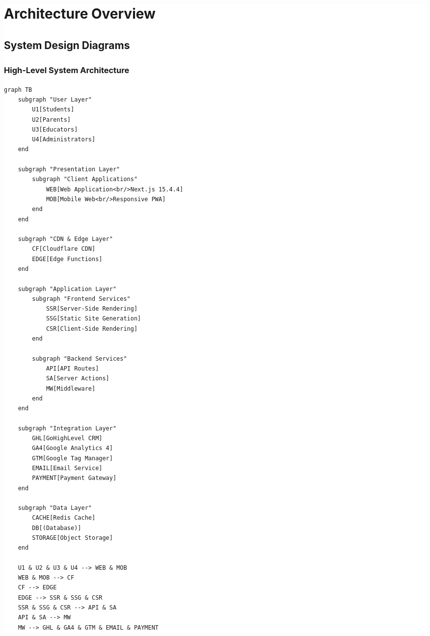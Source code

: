 # Architecture Overview

## System Design Diagrams

### High-Level System Architecture

```mermaid
graph TB
    subgraph "User Layer"
        U1[Students]
        U2[Parents]
        U3[Educators]
        U4[Administrators]
    end
    
    subgraph "Presentation Layer"
        subgraph "Client Applications"
            WEB[Web Application<br/>Next.js 15.4.4]
            MOB[Mobile Web<br/>Responsive PWA]
        end
    end
    
    subgraph "CDN & Edge Layer"
        CF[Cloudflare CDN]
        EDGE[Edge Functions]
    end
    
    subgraph "Application Layer"
        subgraph "Frontend Services"
            SSR[Server-Side Rendering]
            SSG[Static Site Generation]
            CSR[Client-Side Rendering]
        end
        
        subgraph "Backend Services"
            API[API Routes]
            SA[Server Actions]
            MW[Middleware]
        end
    end
    
    subgraph "Integration Layer"
        GHL[GoHighLevel CRM]
        GA4[Google Analytics 4]
        GTM[Google Tag Manager]
        EMAIL[Email Service]
        PAYMENT[Payment Gateway]
    end
    
    subgraph "Data Layer"
        CACHE[Redis Cache]
        DB[(Database)]
        STORAGE[Object Storage]
    end
    
    U1 & U2 & U3 & U4 --> WEB & MOB
    WEB & MOB --> CF
    CF --> EDGE
    EDGE --> SSR & SSG & CSR
    SSR & SSG & CSR --> API & SA
    API & SA --> MW
    MW --> GHL & GA4 & GTM & EMAIL & PAYMENT
```